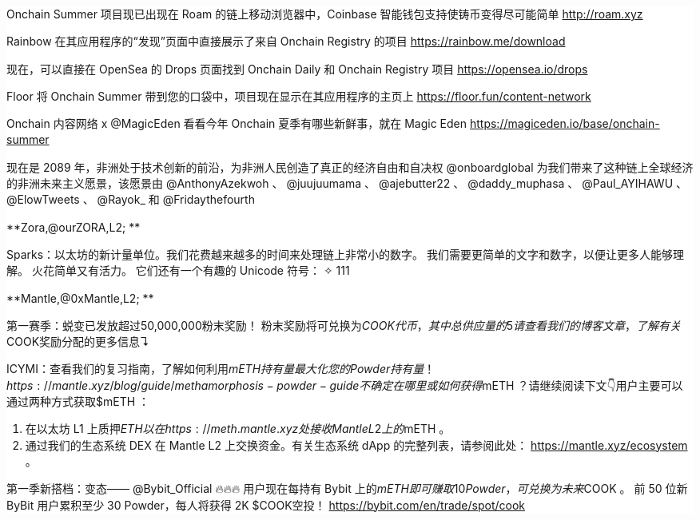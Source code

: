 Onchain Summer 项目现已出现在 Roam 的链上移动浏览器中，Coinbase 智能钱包支持使铸币变得尽可能简单
http://roam.xyz

Rainbow 在其应用程序的“发现”页面中直接展示了来自 Onchain Registry 的项目
https://rainbow.me/download

现在，可以直接在 OpenSea 的 Drops 页面找到 Onchain Daily 和 Onchain Registry 项目
https://opensea.io/drops

Floor 将 Onchain Summer 带到您的口袋中，项目现在显示在其应用程序的主页上
https://floor.fun/content-network

Onchain 内容网络 x 
@MagicEden
看看今年 Onchain 夏季有哪些新鲜事，就在 Magic Eden
https://magiceden.io/base/onchain-summer

现在是 2089 年，非洲处于技术创新的前沿，为非洲人民创造了真正的经济自由和自决权
@onboardglobal
为我们带来了这种链上全球经济的非洲未来主义愿景，该愿景由
@AnthonyAzekwoh
 、 
@juujuumama
 、 
@ajebutter22
 、 
@daddy_muphasa
 、 
@Paul_AYIHAWU
 、 
@ElowTweets
 、 
@Rayok_
和
@Fridaythefourth

**Zora,@ourZORA,L2; **

 Sparks：以太坊的新计量单位。我们花费越来越多的时间来处理链上非常小的数字。
我们需要更简单的文字和数字，以便让更多人能够理解。
火花简单又有活力。
它们还有一个有趣的 Unicode 符号： ✧ 111

**Mantle,@0xMantle,L2; **

第一赛季：蜕变已发放超过50,000,000粉末奖励！
粉末奖励将可兑换为$COOK代币，其中总供应量的 5% 仅供第 1 季参与者专享。2/2 距离第 1 季：变态结束还有 75 天！
请查看我们的博客文章，了解有关$COOK奖励分配的更多信息↴

ICYMI：查看我们的复习指南，了解如何利用$mETH持有量最大化您的 Powder 持有量！
https://mantle.xyz/blog/guide/methamorphosis-powder-guide
不确定在哪里或如何获得$mETH ？请继续阅读下文👇用户主要可以通过两种方式获取$mETH ：
1. 在以太坊 L1 上质押$ETH以在https://meth.mantle.xyz处接收 Mantle L2 上的$mETH 。
2. 通过我们的生态系统 DEX 在 Mantle L2 上交换资金。有关生态系统 dApp 的完整列表，请参阅此处： https://mantle.xyz/ecosystem 。

第一季新搭档：变态—— 
@Bybit_Official
 🔥🔥🔥
用户现在每持有 Bybit 上的$mETH即可赚取 10 Powder，可兑换为未来$COOK 。
前 50 位新 ByBit 用户累积至少 30 Powder，每人将获得 2K $COOK空投！
https://bybit.com/en/trade/spot/cook
